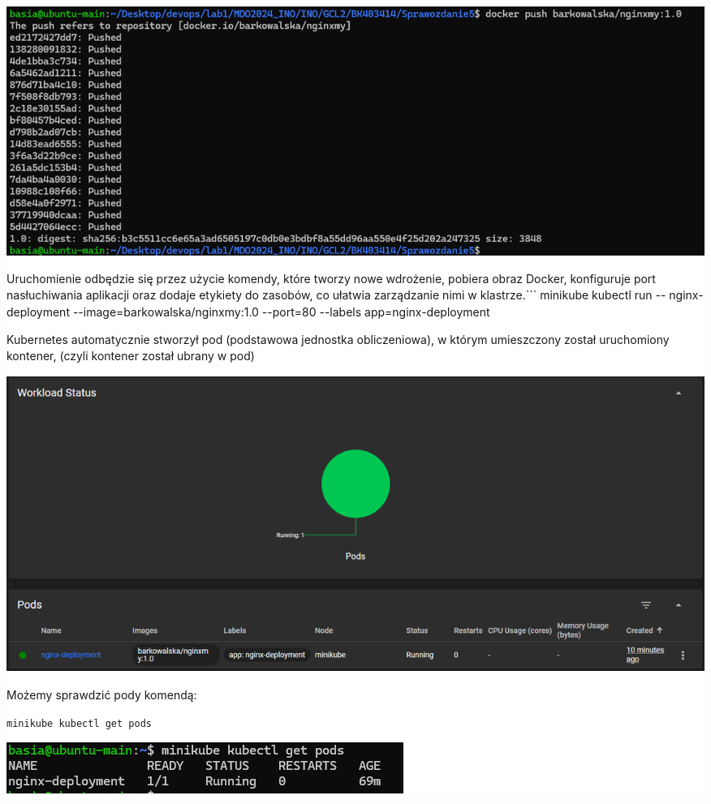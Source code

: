 ![](./screeny/lab10+11/dockerhub.png)


Uruchomienie odbędzie się przez użycie komendy, które tworzy nowe wdrożenie, pobiera obraz Docker, konfiguruje port nasłuchiwania aplikacji oraz dodaje etykiety do zasobów, co ułatwia zarządzanie nimi w klastrze.```
minikube kubectl run -- nginx-deployment --image=barkowalska/nginxmy:1.0 --port=80 --labels app=nginx-deployment

Kubernetes automatycznie stworzył pod (podstawowa jednostka obliczeniowa), w którym umieszczony został uruchomiony kontener, (czyli kontener został ubrany w pod)

![](./screeny/lab10+11/kubectlRun.png)

Możemy sprawdzić pody komendą:
```bash
minikube kubectl get pods
```

![](./screeny/lab10+11/getPods.png)
